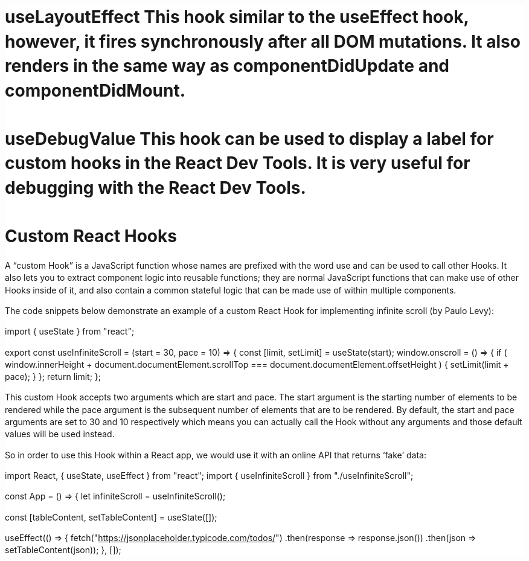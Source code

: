 # useLayoutEffect	This hook similar to the useEffect hook, however, it fires synchronously after all DOM mutations. It also renders in the same way as componentDidUpdate and componentDidMount.
# useDebugValue	This hook can be used to display a label for custom hooks in the React Dev Tools. It is very useful for debugging with the React Dev Tools.
# Custom React Hooks
A “custom Hook” is a JavaScript function whose names are prefixed with the word use and can be used to call other Hooks. It also lets you to extract component logic into reusable functions; they are normal JavaScript functions that can make use of other Hooks inside of it, and also contain a common stateful logic that can be made use of within multiple components.

The code snippets below demonstrate an example of a custom React Hook for implementing infinite scroll (by Paulo Levy):

import { useState } from "react";

export const useInfiniteScroll = (start = 30, pace = 10) => {
  const [limit, setLimit] = useState(start);
  window.onscroll = () => {
    if (
      window.innerHeight + document.documentElement.scrollTop ===
      document.documentElement.offsetHeight
    ) {
      setLimit(limit + pace);
    }
  };
  return limit;
};

This custom Hook accepts two arguments which are start and pace. The start argument is the starting number of elements to be rendered while the pace argument is the subsequent number of elements that are to be rendered. By default, the start and pace arguments are set to 30 and 10 respectively which means you can actually call the Hook without any arguments and those default values will be used instead.

So in order to use this Hook within a React app, we would use it with an online API that returns ‘fake’ data:

import React, { useState, useEffect } from "react";
import { useInfiniteScroll } from "./useInfiniteScroll";

const App = () => {
  let infiniteScroll = useInfiniteScroll();

  const [tableContent, setTableContent] = useState([]);

  useEffect(() => {
    fetch("https://jsonplaceholder.typicode.com/todos/")
      .then(response => response.json())
      .then(json => setTableContent(json));
  }, []);
